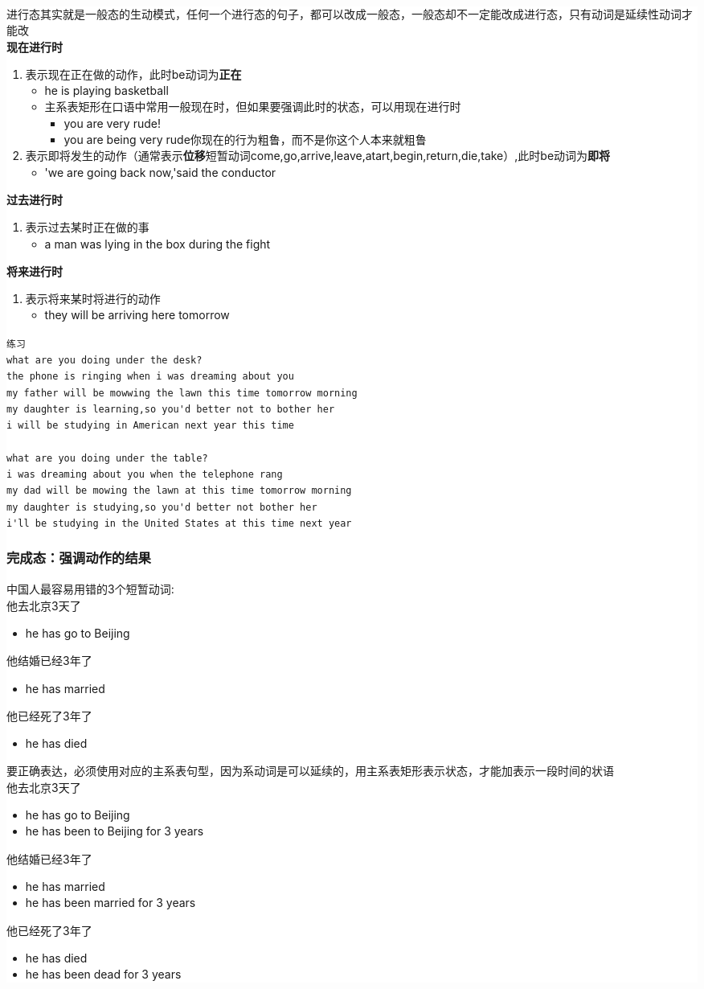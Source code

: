 进行态其实就是一般态的生动模式，任何一个进行态的句子，都可以改成一般态，一般态却不一定能改成进行态，只有动词是延续性动词才能改  
**现在进行时**  
1. 表示现在正在做的动作，此时be动词为**正在**  
    - he is playing basketball
    - 主系表矩形在口语中常用一般现在时，但如果要强调此时的状态，可以用现在进行时
        - you are very rude!
        - you are being very rude你现在的行为粗鲁，而不是你这个人本来就粗鲁
2. 表示即将发生的动作（通常表示**位移**短暂动词come,go,arrive,leave,atart,begin,return,die,take）,此时be动词为**即将**
    - 'we are going back now,'said the conductor

**过去进行时**  
1. 表示过去某时正在做的事
    - a man was lying in the box during the fight

**将来进行时**
1. 表示将来某时将进行的动作
    - they will be arriving here tomorrow

<pre>
<code class="language-shell">练习
what are you doing under the desk?
the phone is ringing when i was dreaming about you
my father will be mowwing the lawn this time tomorrow morning
my daughter is learning,so you'd better not to bother her
i will be studying in American next year this time

what are you doing under the table?
i was dreaming about you when the telephone rang
my dad will be mowing the lawn at this time tomorrow morning
my daughter is studying,so you'd better not bother her
i'll be studying in the United States at this time next year
</code></pre>

### **完成态：强调动作的结果**
中国人最容易用错的3个短暂动词:  
他去北京3天了  
- he has go to Beijing

他结婚已经3年了  
- he has married

他已经死了3年了  
- he has died

要正确表达，必须使用对应的主系表句型，因为系动词是可以延续的，用主系表矩形表示状态，才能加表示一段时间的状语    
他去北京3天了  
- he has go to Beijing
- he has been to Beijing for 3 years  

他结婚已经3年了
- he has married
- he has been married for 3 years

他已经死了3年了
- he has died
- he has been dead for 3 years
